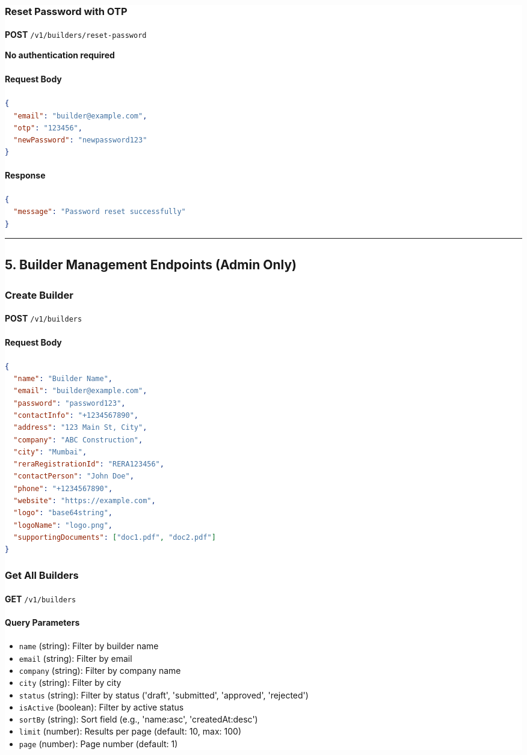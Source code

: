 ### Reset Password with OTP
**POST** `/v1/builders/reset-password`

**No authentication required**

#### Request Body
```json
{
  "email": "builder@example.com",
  "otp": "123456",
  "newPassword": "newpassword123"
}
```

#### Response
```json
{
  "message": "Password reset successfully"
}
```

---

## 5. Builder Management Endpoints (Admin Only)

### Create Builder
**POST** `/v1/builders`

#### Request Body
```json
{
  "name": "Builder Name",
  "email": "builder@example.com",
  "password": "password123",
  "contactInfo": "+1234567890",
  "address": "123 Main St, City",
  "company": "ABC Construction",
  "city": "Mumbai",
  "reraRegistrationId": "RERA123456",
  "contactPerson": "John Doe",
  "phone": "+1234567890",
  "website": "https://example.com",
  "logo": "base64string",
  "logoName": "logo.png",
  "supportingDocuments": ["doc1.pdf", "doc2.pdf"]
}
```

### Get All Builders
**GET** `/v1/builders`

#### Query Parameters
- `name` (string): Filter by builder name
- `email` (string): Filter by email
- `company` (string): Filter by company name
- `city` (string): Filter by city
- `status` (string): Filter by status ('draft', 'submitted', 'approved', 'rejected')
- `isActive` (boolean): Filter by active status
- `sortBy` (string): Sort field (e.g., 'name:asc', 'createdAt:desc')
- `limit` (number): Results per page (default: 10, max: 100)
- `page` (number): Page number (default: 1)
